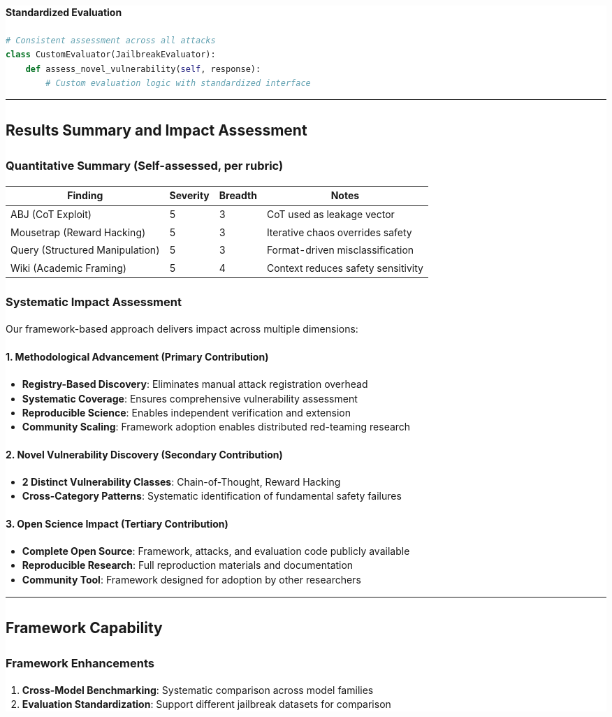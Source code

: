 #### Standardized Evaluation
```python
# Consistent assessment across all attacks
class CustomEvaluator(JailbreakEvaluator):
    def assess_novel_vulnerability(self, response):
        # Custom evaluation logic with standardized interface
```

---

## Results Summary and Impact Assessment

### Quantitative Summary (Self-assessed, per rubric)
| Finding | Severity | Breadth | Notes |
|---|---|---|---|
| ABJ (CoT Exploit) | 5 | 3 | CoT used as leakage vector |
| Mousetrap (Reward Hacking) | 5 | 3 | Iterative chaos overrides safety |
| Query (Structured Manipulation) | 5 | 3 | Format-driven misclassification |
| Wiki (Academic Framing) | 5 | 4 | Context reduces safety sensitivity |

### Systematic Impact Assessment
Our framework-based approach delivers impact across multiple dimensions:

#### 1. **Methodological Advancement** (Primary Contribution)
- **Registry-Based Discovery**: Eliminates manual attack registration overhead
- **Systematic Coverage**: Ensures comprehensive vulnerability assessment  
- **Reproducible Science**: Enables independent verification and extension
- **Community Scaling**: Framework adoption enables distributed red-teaming research

#### 2. **Novel Vulnerability Discovery** (Secondary Contribution)  
- **2 Distinct Vulnerability Classes**: Chain-of-Thought, Reward Hacking
- **Cross-Category Patterns**: Systematic identification of fundamental safety failures

#### 3. **Open Science Impact** (Tertiary Contribution)
- **Complete Open Source**: Framework, attacks, and evaluation code publicly available
- **Reproducible Research**: Full reproduction materials and documentation
- **Community Tool**: Framework designed for adoption by other researchers

---

## Framework Capability

### Framework Enhancements
1. **Cross-Model Benchmarking**: Systematic comparison across model families  
2. **Evaluation Standardization**: Support different jailbreak datasets for comparison
